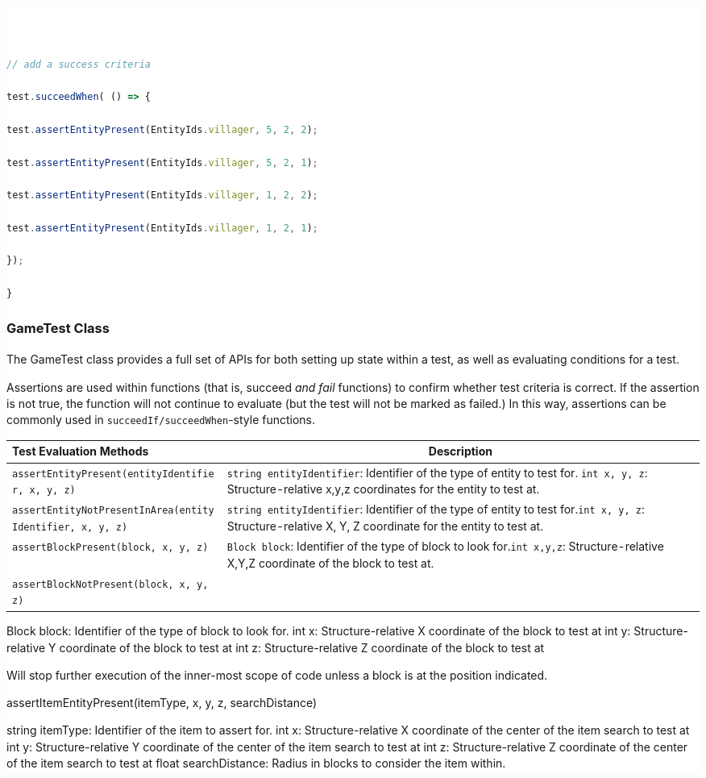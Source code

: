 ```javascript

 

// add a success criteria 

test.succeedWhen( () => { 

test.assertEntityPresent(EntityIds.villager, 5, 2, 2); 

test.assertEntityPresent(EntityIds.villager, 5, 2, 1); 

test.assertEntityPresent(EntityIds.villager, 1, 2, 2); 

test.assertEntityPresent(EntityIds.villager, 1, 2, 1); 

}); 

} 
```

### GameTest Class

The GameTest class provides a full set of APIs for both setting up state within a test, as well as evaluating conditions for a test.

Assertions are used within functions (that is, succeed *and fail* functions) to confirm whether test criteria is correct.  If the assertion is not true, the function will not continue to evaluate (but the test will not be marked as failed.)  In this way, assertions can be commonly used in `succeedIf/succeedWhen`-style functions.  

|Test Evaluation Methods|Description|
|:-------|----------|
|`assertEntityPresent(entityIdentifier, x, y, z)`|`string entityIdentifier`: Identifier of the type of entity to test for. `int x, y, z`: Structure-relative x,y,z coordinates for the entity to test at.
|`assertEntityNotPresentInArea(entityIdentifier, x, y, z)`|`string entityIdentifier`: Identifier of the type of entity to test for.`int x, y, z`: Structure-relative X, Y, Z coordinate for the entity to test at.
|`assertBlockPresent(block, x, y, z)`|`Block block`: Identifier of the type of block to look for.`int x,y,z`: Structure-relative X,Y,Z coordinate of the block to test at.|
|`assertBlockNotPresent(block, x, y, z)`|

Block block: Identifier of the type of block to look for. 
	int x: Structure-relative X coordinate of the block to test at 
	int y: Structure-relative Y coordinate of the block to test at 
	int z: Structure-relative Z coordinate of the block to test at 

Will stop further execution of the inner-most scope of code unless a block is at the position indicated. 

 

assertItemEntityPresent(itemType, x, y, z, searchDistance)	 

string itemType: Identifier of the item to assert for. 
int x: Structure-relative X coordinate of the center of the item search to test at 
int y: Structure-relative Y coordinate of the center of the item search to test at 
int z: Structure-relative Z coordinate of the center of the item search to test at 
float searchDistance: Radius in blocks to consider the item within. 
